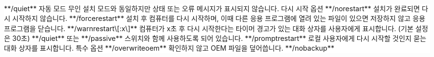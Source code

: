 <tr class="alternateRow">
<td style="border:1px solid black;">
**/quiet**
</td>
<td style="border:1px solid black;">
자동 모드 무인 설치 모드와 동일하지만 상태 또는 오류 메시지가 표시되지 않습니다.
</td>
</tr>
<tr>
<th colspan="2">
다시 시작 옵션
</th>
</tr>
<tr>
<td style="border:1px solid black;">
**/norestart**
</td>
<td style="border:1px solid black;">
설치가 완료되면 다시 시작하지 않습니다.
</td>
</tr>
<tr class="alternateRow">
<td style="border:1px solid black;">
**/forcerestart**
</td>
<td style="border:1px solid black;">
설치 후 컴퓨터를 다시 시작하며, 이때 다른 응용 프로그램에 열려 있는 파일이 있으면 저장하지 않고 응용 프로그램을 닫습니다.
</td>
</tr>
<tr>
<td style="border:1px solid black;">
**/warnrestart\[:x\]**
</td>
<td style="border:1px solid black;">
컴퓨터가 x초 후 다시 시작한다는 타이머 경고가 있는 대화 상자를 사용자에게 표시합니다. (기본 설정은 30초) **/quiet** 또는 **/passive** 스위치와 함께 사용하도록 되어 있습니다.
</td>
</tr>
<tr class="alternateRow">
<td style="border:1px solid black;">
**/promptrestart**
</td>
<td style="border:1px solid black;">
로컬 사용자에게 다시 시작할 것인지 묻는 대화 상자를 표시합니다.
</td>
</tr>
<tr>
<th colspan="2">
특수 옵션
</th>
</tr>
<tr>
<td style="border:1px solid black;">
**/overwriteoem**
</td>
<td style="border:1px solid black;">
확인하지 않고 OEM 파일을 덮어씁니다.
</td>
</tr>
<tr class="alternateRow">
<td style="border:1px solid black;">
**/nobackup**
</td>
<td style="border:1px solid black;">